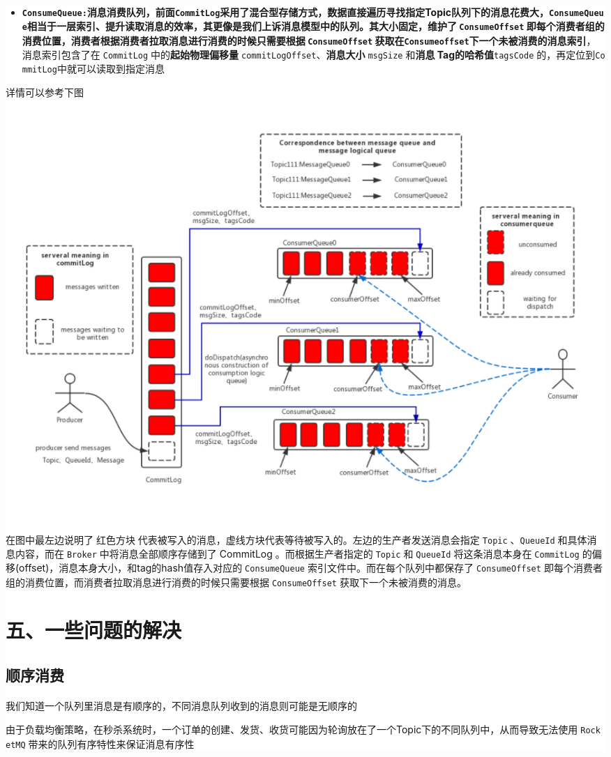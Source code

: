 - **`ConsumeQueue:`**消息消费队列，前面`CommitLog`采用了混合型存储方式，数据直接遍历寻找指定Topic队列下的消息花费大，`ConsumeQueue`相当于一层索引、**提升读取消息的效率**，其更像是我们上诉消息模型中的队列。其大小固定，维护了 `ConsumeOffset` 即每个消费者组的消费位置，消费者根据消费者拉取消息进行消费的时候只需要根据 `ConsumeOffset` 获取在`Consumeoffset`下一个未被消费的**消息索引**，消息索引包含了在 `CommitLog` 中的**起始物理偏移量** `commitLogOffset`、**消息大小** `msgSize` 和**消息 Tag的哈希值**`tagsCode` 的，再定位到`CommitLog`中就可以读取到指定消息

详情可以参考下图

![image-20210525190217950](/images/image-20210525190217950.png)

在图中最左边说明了 红色方块 代表被写入的消息，虚线方块代表等待被写入的。左边的生产者发送消息会指定 `Topic` 、`QueueId` 和具体消息内容，而在 `Broker` 中将消息全部顺序存储到了 CommitLog 。而根据生产者指定的 `Topic` 和 `QueueId` 将这条消息本身在 `CommitLog` 的偏移(offset)，消息本身大小，和tag的hash值存入对应的 `ConsumeQueue` 索引文件中。而在每个队列中都保存了 `ConsumeOffset` 即每个消费者组的消费位置，而消费者拉取消息进行消费的时候只需要根据 `ConsumeOffset` 获取下一个未被消费的消息。

# 五、一些问题的解决

## 顺序消费

我们知道一个队列里消息是有顺序的，不同消息队列收到的消息则可能是无顺序的

由于负载均衡策略，在秒杀系统时，一个订单的创建、发货、收货可能因为轮询放在了一个Topic下的不同队列中，从而导致无法使用 `RocketMQ` 带来的队列有序特性来保证消息有序性
